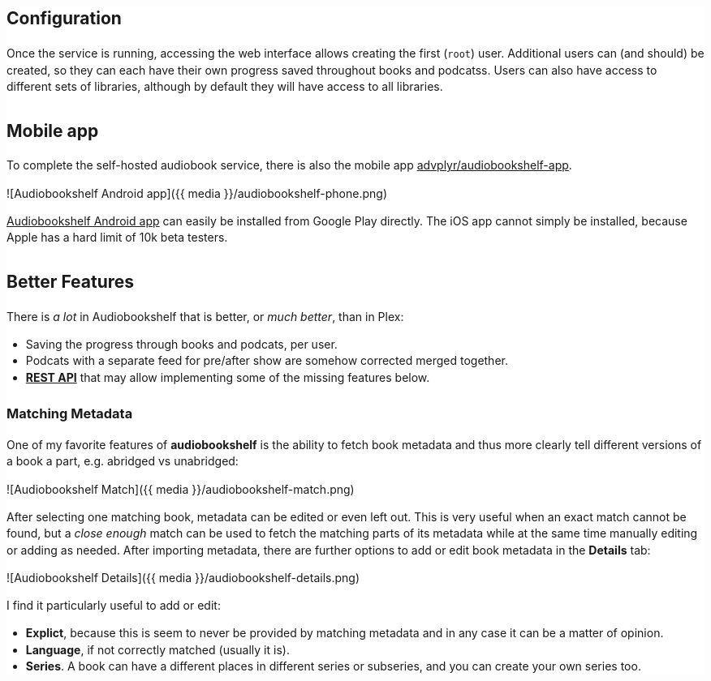 ## Configuration

Once the service is running, accessing the web interface allows
creating the first (`root`) user. Additional users can (and should)
be created, so they can each have their own progress saved throughout
books and podcatss. Users can also have access to different sets of
libraries, although by default they will have access to all libraries.

## Mobile app

To complete the self-hosted audiobook service, there is also the mobile app
[advplyr/audiobookshelf-app](https://github.com/advplyr/audiobookshelf-app).

![Audiobookshelf Android app]({{ media }}/audiobookshelf-phone.png)

[Audiobookshelf Android app](https://play.google.com/store/apps/details?id=com.audiobookshelf.app&hl=en_US)
can easily be installed from Google Play directly. The iOS app cannot
simply be installed, because Apple has a hard limit of 10k beta testers.

## Better Features

There is *a lot* in Audiobookshelf that is better, or *much better*,
than in Plex:

*  Saving the progress through books and podcats, per user.
*  Podcats with a separate feed for pre/after show are somehow
   corrected merged together.
*  **[REST API](https://api.audiobookshelf.org)** that may allow
   implementing some of the missing features below.

### Matching Metadata

One of my favorite features of **audiobookshelf** is the ability
to fetch book metadata and thus more clearly tell different
versions of a book a part, e.g. abridged vs unabridged:

![Audiobookshelf Match]({{ media }}/audiobookshelf-match.png)

After selecting one matching book, metadata can be edited or even
left out. This is very useful when an exact match cannot be found,
but a *close enough* match can be used to fetch the matching parts
of its metadata while at the same time manually editing or adding
as needed. After importing metadata, there are further options to
add or edit book metadata in the **Details** tab:

![Audiobookshelf Details]({{ media }}/audiobookshelf-details.png)

I find it particularly useful to add or edit:

*   **Explict**, because this is seem to never be provided by
    matching metadata and in any case it can be a matter of opinion.
*   **Language**, if not correctly matched (usually it is).
*   **Series**. A book can have a different places in different
    series or subseries, and you can create your own series too.

